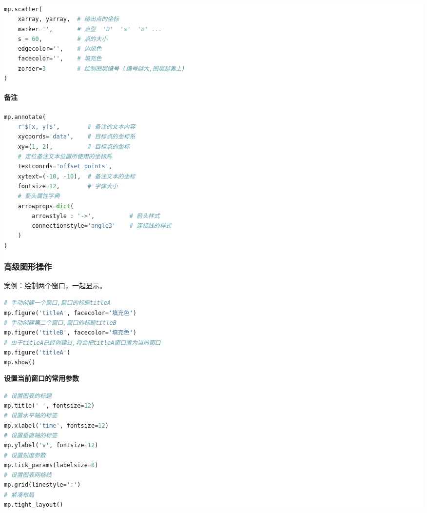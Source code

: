 ```python
mp.scatter(
	xarray, yarray,  # 给出点的坐标
    marker='',		 # 点型  'D'  's'  'o' ...
    s = 60,			 # 点的大小
    edgecolor='',	 # 边缘色
    facecolor='',	 # 填充色
    zorder=3		 # 绘制图层编号 (编号越大,图层越靠上)
)
```

#### 备注

```python
mp.annotate(
	r'$[x, y]$', 		# 备注的文本内容
    xycoords='data',	# 目标点的坐标系
    xy=(1, 2),			# 目标点的坐标
    # 定位备注文本位置所使用的坐标系
    textcoords='offset points',	
    xytext=(-10, -10),	# 备注文本的坐标
    fontsize=12,		# 字体大小
    # 箭头属性字典
    arrowprops=dict(
    	arrowstyle : '->',			# 箭头样式
        connectionstyle='angle3'	# 连接线的样式
    )
)
```

### 高级图形操作

案例：绘制两个窗口，一起显示。

```python
# 手动创建一个窗口,窗口的标题titleA
mp.figure('titleA', facecolor='填充色')
# 手动创建第二个窗口,窗口的标题titleB
mp.figure('titleB', facecolor='填充色')
# 由于titleA已经创建过,将会把titleA窗口置为当前窗口
mp.figure('titleA')
mp.show()
```

**设置当前窗口的常用参数**

```python
# 设置图表的标题
mp.title(' ', fontsize=12)
# 设置水平轴的标签
mp.xlabel('time', fontsize=12)
# 设置垂直轴的标签
mp.ylabel('v', fontsize=12)
# 设置刻度参数
mp.tick_params(labelsize=8)
# 设置图表网格线
mp.grid(linestyle=':')
# 紧凑布局
mp.tight_layout()
```
